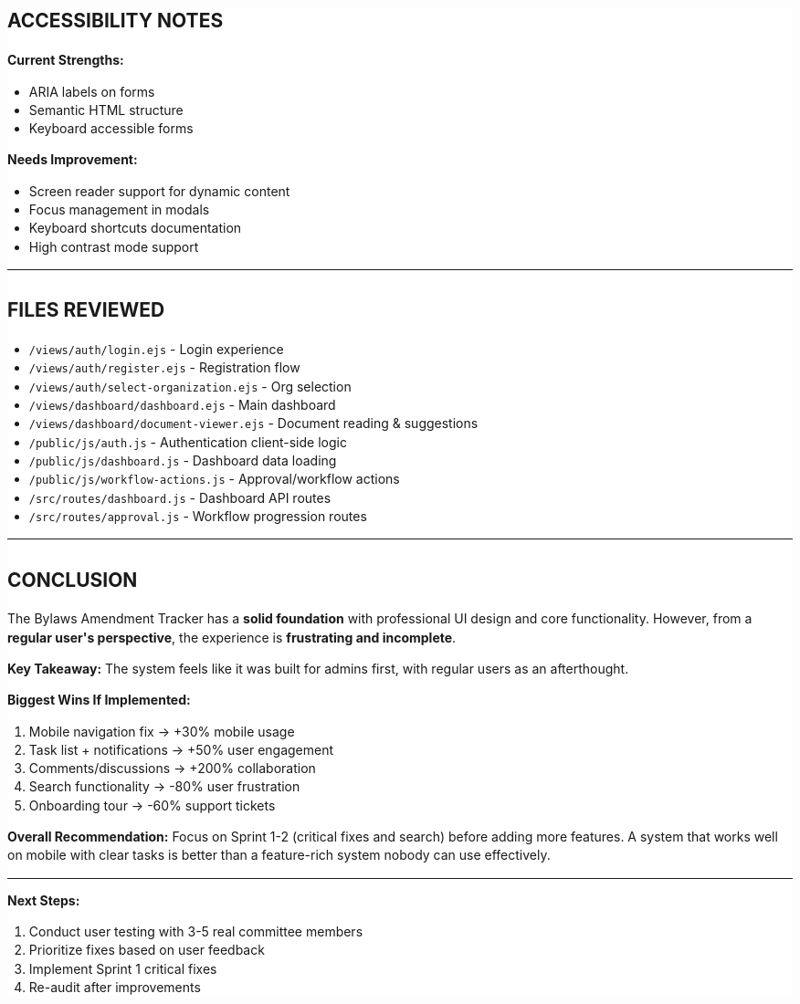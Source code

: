 
## ACCESSIBILITY NOTES

**Current Strengths:**
- ARIA labels on forms
- Semantic HTML structure
- Keyboard accessible forms

**Needs Improvement:**
- Screen reader support for dynamic content
- Focus management in modals
- Keyboard shortcuts documentation
- High contrast mode support

---

## FILES REVIEWED

- `/views/auth/login.ejs` - Login experience
- `/views/auth/register.ejs` - Registration flow
- `/views/auth/select-organization.ejs` - Org selection
- `/views/dashboard/dashboard.ejs` - Main dashboard
- `/views/dashboard/document-viewer.ejs` - Document reading & suggestions
- `/public/js/auth.js` - Authentication client-side logic
- `/public/js/dashboard.js` - Dashboard data loading
- `/public/js/workflow-actions.js` - Approval/workflow actions
- `/src/routes/dashboard.js` - Dashboard API routes
- `/src/routes/approval.js` - Workflow progression routes

---

## CONCLUSION

The Bylaws Amendment Tracker has a **solid foundation** with professional UI design and core functionality. However, from a **regular user's perspective**, the experience is **frustrating and incomplete**.

**Key Takeaway:** The system feels like it was built for admins first, with regular users as an afterthought.

**Biggest Wins If Implemented:**
1. Mobile navigation fix → +30% mobile usage
2. Task list + notifications → +50% user engagement
3. Comments/discussions → +200% collaboration
4. Search functionality → -80% user frustration
5. Onboarding tour → -60% support tickets

**Overall Recommendation:** Focus on Sprint 1-2 (critical fixes and search) before adding more features. A system that works well on mobile with clear tasks is better than a feature-rich system nobody can use effectively.

---

**Next Steps:**
1. Conduct user testing with 3-5 real committee members
2. Prioritize fixes based on user feedback
3. Implement Sprint 1 critical fixes
4. Re-audit after improvements
